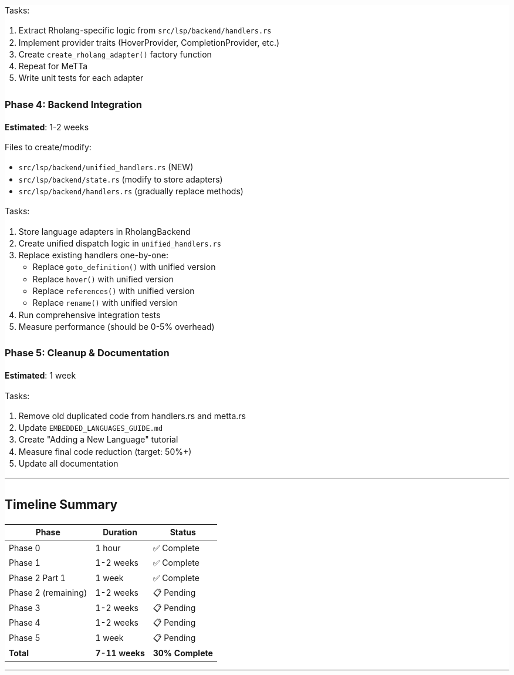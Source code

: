 Tasks:
1. Extract Rholang-specific logic from `src/lsp/backend/handlers.rs`
2. Implement provider traits (HoverProvider, CompletionProvider, etc.)
3. Create `create_rholang_adapter()` factory function
4. Repeat for MeTTa
5. Write unit tests for each adapter

### Phase 4: Backend Integration
**Estimated**: 1-2 weeks

Files to create/modify:
- `src/lsp/backend/unified_handlers.rs` (NEW)
- `src/lsp/backend/state.rs` (modify to store adapters)
- `src/lsp/backend/handlers.rs` (gradually replace methods)

Tasks:
1. Store language adapters in RholangBackend
2. Create unified dispatch logic in `unified_handlers.rs`
3. Replace existing handlers one-by-one:
   - Replace `goto_definition()` with unified version
   - Replace `hover()` with unified version
   - Replace `references()` with unified version
   - Replace `rename()` with unified version
4. Run comprehensive integration tests
5. Measure performance (should be 0-5% overhead)

### Phase 5: Cleanup & Documentation
**Estimated**: 1 week

Tasks:
1. Remove old duplicated code from handlers.rs and metta.rs
2. Update `EMBEDDED_LANGUAGES_GUIDE.md`
3. Create "Adding a New Language" tutorial
4. Measure final code reduction (target: 50%+)
5. Update all documentation

---

## Timeline Summary

| Phase | Duration | Status |
|-------|----------|--------|
| Phase 0 | 1 hour | ✅ Complete |
| Phase 1 | 1-2 weeks | ✅ Complete |
| Phase 2 Part 1 | 1 week | ✅ Complete |
| Phase 2 (remaining) | 1-2 weeks | 📋 Pending |
| Phase 3 | 1-2 weeks | 📋 Pending |
| Phase 4 | 1-2 weeks | 📋 Pending |
| Phase 5 | 1 week | 📋 Pending |
| **Total** | **7-11 weeks** | **30% Complete** |

---